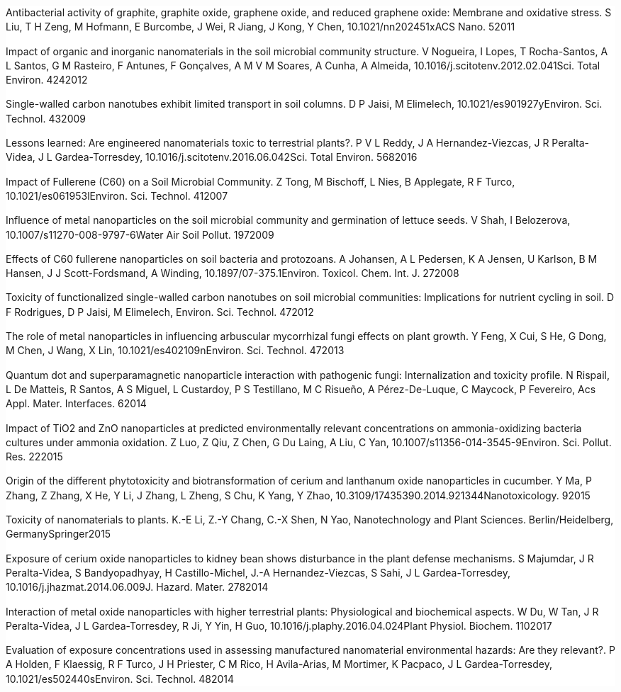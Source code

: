 Antibacterial activity of graphite, graphite oxide, graphene oxide, and reduced graphene oxide: Membrane and oxidative stress. S Liu, T H Zeng, M Hofmann, E Burcombe, J Wei, R Jiang, J Kong, Y Chen, 10.1021/nn202451xACS Nano. 52011

Impact of organic and inorganic nanomaterials in the soil microbial community structure. V Nogueira, I Lopes, T Rocha-Santos, A L Santos, G M Rasteiro, F Antunes, F Gonçalves, A M V M Soares, A Cunha, A Almeida, 10.1016/j.scitotenv.2012.02.041Sci. Total Environ. 4242012

Single-walled carbon nanotubes exhibit limited transport in soil columns. D P Jaisi, M Elimelech, 10.1021/es901927yEnviron. Sci. Technol. 432009

Lessons learned: Are engineered nanomaterials toxic to terrestrial plants?. P V L Reddy, J A Hernandez-Viezcas, J R Peralta-Videa, J L Gardea-Torresdey, 10.1016/j.scitotenv.2016.06.042Sci. Total Environ. 5682016

Impact of Fullerene (C60) on a Soil Microbial Community. Z Tong, M Bischoff, L Nies, B Applegate, R F Turco, 10.1021/es061953lEnviron. Sci. Technol. 412007

Influence of metal nanoparticles on the soil microbial community and germination of lettuce seeds. V Shah, I Belozerova, 10.1007/s11270-008-9797-6Water Air Soil Pollut. 1972009

Effects of C60 fullerene nanoparticles on soil bacteria and protozoans. A Johansen, A L Pedersen, K A Jensen, U Karlson, B M Hansen, J J Scott-Fordsmand, A Winding, 10.1897/07-375.1Environ. Toxicol. Chem. Int. J. 272008

Toxicity of functionalized single-walled carbon nanotubes on soil microbial communities: Implications for nutrient cycling in soil. D F Rodrigues, D P Jaisi, M Elimelech, Environ. Sci. Technol. 472012

The role of metal nanoparticles in influencing arbuscular mycorrhizal fungi effects on plant growth. Y Feng, X Cui, S He, G Dong, M Chen, J Wang, X Lin, 10.1021/es402109nEnviron. Sci. Technol. 472013

Quantum dot and superparamagnetic nanoparticle interaction with pathogenic fungi: Internalization and toxicity profile. N Rispail, L De Matteis, R Santos, A S Miguel, L Custardoy, P S Testillano, M C Risueño, A Pérez-De-Luque, C Maycock, P Fevereiro, Acs Appl. Mater. Interfaces. 62014

Impact of TiO2 and ZnO nanoparticles at predicted environmentally relevant concentrations on ammonia-oxidizing bacteria cultures under ammonia oxidation. Z Luo, Z Qiu, Z Chen, G Du Laing, A Liu, C Yan, 10.1007/s11356-014-3545-9Environ. Sci. Pollut. Res. 222015

Origin of the different phytotoxicity and biotransformation of cerium and lanthanum oxide nanoparticles in cucumber. Y Ma, P Zhang, Z Zhang, X He, Y Li, J Zhang, L Zheng, S Chu, K Yang, Y Zhao, 10.3109/17435390.2014.921344Nanotoxicology. 92015

Toxicity of nanomaterials to plants. K.-E Li, Z.-Y Chang, C.-X Shen, N Yao, Nanotechnology and Plant Sciences. Berlin/Heidelberg, GermanySpringer2015

Exposure of cerium oxide nanoparticles to kidney bean shows disturbance in the plant defense mechanisms. S Majumdar, J R Peralta-Videa, S Bandyopadhyay, H Castillo-Michel, J.-A Hernandez-Viezcas, S Sahi, J L Gardea-Torresdey, 10.1016/j.jhazmat.2014.06.009J. Hazard. Mater. 2782014

Interaction of metal oxide nanoparticles with higher terrestrial plants: Physiological and biochemical aspects. W Du, W Tan, J R Peralta-Videa, J L Gardea-Torresdey, R Ji, Y Yin, H Guo, 10.1016/j.plaphy.2016.04.024Plant Physiol. Biochem. 1102017

Evaluation of exposure concentrations used in assessing manufactured nanomaterial environmental hazards: Are they relevant?. P A Holden, F Klaessig, R F Turco, J H Priester, C M Rico, H Avila-Arias, M Mortimer, K Pacpaco, J L Gardea-Torresdey, 10.1021/es502440sEnviron. Sci. Technol. 482014
